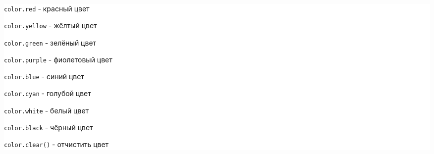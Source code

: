 `color.red` - красный цвет

`color.yellow` - жёлтый цвет

`color.green` - зелёный цвет

`color.purple` - фиолетовый цвет

`color.blue` - синий цвет

`color.cyan` - голубой цвет

`color.white` - белый цвет

`color.black` - чёрный цвет

`color.clear()` - отчистить цвет



